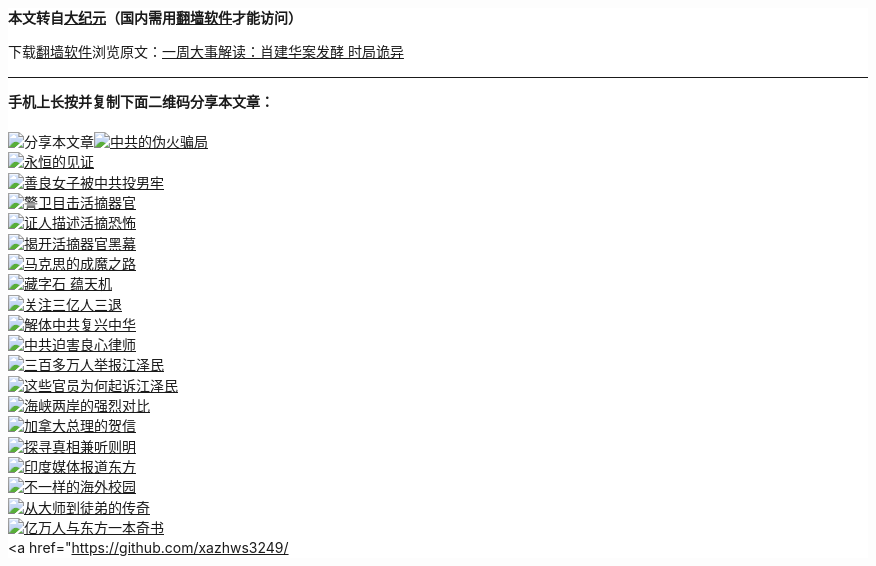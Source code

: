 
<strong>本文转自<a href="https://www.epochtimes.com">大纪元</a>（国内需用<a href="https://github.com/xazhws3249/www/blob/master/README.md#8">翻墙软件</a>才能访问）</strong><p>下载<a href="https://github.com/xazhws3249/www/blob/master/README.md#8">翻墙软件</a>浏览原文：<a href="https://www.epochtimes.com/gb/17/2/19/n8828147.htm">一周大事解读：肖建华案发酵 时局诡异</a></p><hr>

<strong>手机上长按并复制下面二维码分享本文章：</strong><br><br><img src="https://chart.apis.google.com/chart?cht=qr&chs=240x240&choe=UTF-8&chld=M|2&chl=https://github.com/xazhws3249/djy/blob/master/gb/17/2/19/n8828147.md%231" title="分享本文章"></td><td VALIGN=TOP><a href="https://github.com/xazhws3249/djy/blob/master/gb/16/1/21/n4622075.md?dfh#1" target="_blank"><img src="https://raw.githubusercontent.com/xazhws3249/djy/master/gb/300/wei-f1.jpg" title="中共的伪火骗局"  alt="中共的伪火骗局"></a><br><a href="https://github.com/xazhws3249/www/blob/master/README.md?dfh#9" target="_blank"><img src="https://raw.githubusercontent.com/xazhws3249/djy/master/gb/300/yong-h.jpg" title="永恒的见证"  alt="永恒的见证"></a><br><a href="https://github.com/xazhws3249/djy/blob/master/gb/13/9/29/n3974789.md?dfh#1" target="_blank"><img src="https://raw.githubusercontent.com/xazhws3249/djy/master/gb/300/shang-lnz.jpg" title="善良女子被中共投男牢"  alt="善良女子被中共投男牢"></a><br><a href="https://github.com/xazhws3249/djy/blob/master/gb/16/3/16/n4663449.md?dfh#1" target="_blank"><img src="https://raw.githubusercontent.com/xazhws3249/djy/master/gb/300/huo-z3.jpg" title="警卫目击活摘器官"  alt="警卫目击活摘器官"></a><br><a href="https://github.com/xazhws3249/djy/blob/master/gb/16/8/7/n8177641.md?dfh#1" target="_blank"><img src="https://raw.githubusercontent.com/xazhws3249/djy/master/gb/300/huo-z4.jpg" title="证人描述活摘恐怖"  alt="证人描述活摘恐怖"></a><br><a href="https://github.com/xazhws3249/djy/blob/master/gb/10/4/19/n2881569.md?dfh#1" target="_blank"><img src="https://raw.githubusercontent.com/xazhws3249/djy/master/gb/300/huo-z1.jpg" title="揭开活摘器官黑幕"  alt="揭开活摘器官黑幕"></a><br><a href="https://github.com/xazhws3249/djy/blob/master/gb/10/11/7/n3077476.md?dfh#1" target="_blank"><img src="https://raw.githubusercontent.com/xazhws3249/djy/master/gb/300/ma-ks.jpg" title="马克思的成魔之路"  alt="马克思的成魔之路"></a><br><a href="https://github.com/xazhws3249/djy/blob/master/gb/14/6/9/n4173977.md?dfh#1" target="_blank"><img src="https://raw.githubusercontent.com/xazhws3249/djy/master/gb/300/chang-zs.jpg" title="藏字石 蕴天机"  alt="藏字石 蕴天机"></a><br><a href="https://github.com/xazhws3249/djy/blob/master/gb/18/5/10/n10381511.md?dfh#1" target="_blank"><img src="https://raw.githubusercontent.com/xazhws3249/djy/master/gb/300/st1.jpg" title="关注三亿人三退"  alt="关注三亿人三退"></a><br><a href="https://github.com/xazhws3249/djy/blob/master/gb/18/3/21/n10237682.md?dfh#1" target="_blank"><img src="https://raw.githubusercontent.com/xazhws3249/djy/master/gb/300/jie-t.jpg" title="解体中共复兴中华"  alt="解体中共复兴中华"></a><br><a href="https://github.com/xazhws3249/djy/blob/master/gb/9/2/9/n2422991.md?dfh#1" target="_blank"><img src="https://raw.githubusercontent.com/xazhws3249/djy/master/gb/300/gao-zs.jpg" title="中共迫害良心律师"  alt="中共迫害良心律师"></a><br><a href="https://github.com/xazhws3249/djy/blob/master/gb/18/12/9/n10900044.md?dfh#1" target="_blank"><img src="https://raw.githubusercontent.com/xazhws3249/djy/master/gb/300/sj1.jpg" title="三百多万人举报江泽民"  alt="三百多万人举报江泽民"></a><br><a href="https://github.com/xazhws3249/djy/blob/master/gb/18/8/28/n10672014.md?dfh#1" target="_blank"><img src="https://raw.githubusercontent.com/xazhws3249/djy/master/gb/300/sj2.jpg" title="这些官员为何起诉江泽民"  alt="这些官员为何起诉江泽民"></a><br><a href="https://github.com/xazhws3249/djy/blob/master/gb/8/12/18/n2367165.md?dfh#1" target="_blank"><img src="https://raw.githubusercontent.com/xazhws3249/djy/master/gb/300/liangan.jpg" title="海峡两岸的强烈对比"  alt="海峡两岸的强烈对比"></a><br><a href="https://github.com/xazhws3249/djy/blob/master/gb/15/12/10/n4593139.md?dfh#1" target="_blank"><img src="https://raw.githubusercontent.com/xazhws3249/djy/master/gb/300/jia-ndzl.jpg" title="加拿大总理的贺信"  alt="加拿大总理的贺信"></a><br><a href="https://github.com/xazhws3249/djy/blob/master/gb/11/6/17/n3289382.md?dfh#1" target="_blank"><img src="https://raw.githubusercontent.com/xazhws3249/djy/master/gb/300/xiao-wd.jpg" title="探寻真相兼听则明"  alt="探寻真相兼听则明"></a><br><a href="https://github.com/xazhws3249/djy/blob/master/gb/18/10/27/n10812623.md?dfh#1" target="_blank"><img src="https://raw.githubusercontent.com/xazhws3249/djy/master/gb/300/yindu.jpg" title="印度媒体报道东方"  alt="印度媒体报道东方"></a><br><a href="https://github.com/xazhws3249/djy/blob/master/gb/18/6/9/n10469652.md?dfh#1" target="_blank"><img src="https://raw.githubusercontent.com/xazhws3249/djy/master/gb/300/xie-j.jpg" title="不一样的海外校园"  alt="不一样的海外校园"></a><br><a href="https://github.com/xazhws3249/djy/blob/master/gb/7/4/5/n1669415.md?dfh#1" target="_blank"><img src="https://raw.githubusercontent.com/xazhws3249/djy/master/gb/300/li-up.jpg" title="从大师到徒弟的传奇"  alt="从大师到徒弟的传奇"></a><br><a href="https://github.com/xazhws3249/djy/blob/master/gb/17/5/26/n9191512.md?dfh#1" target="_blank"><img src="https://raw.githubusercontent.com/xazhws3249/djy/master/gb/300/zfl2.jpg" title="亿万人与东方一本奇书"  alt="亿万人与东方一本奇书"></a><br><a href="https://github.com/xazhws3249/